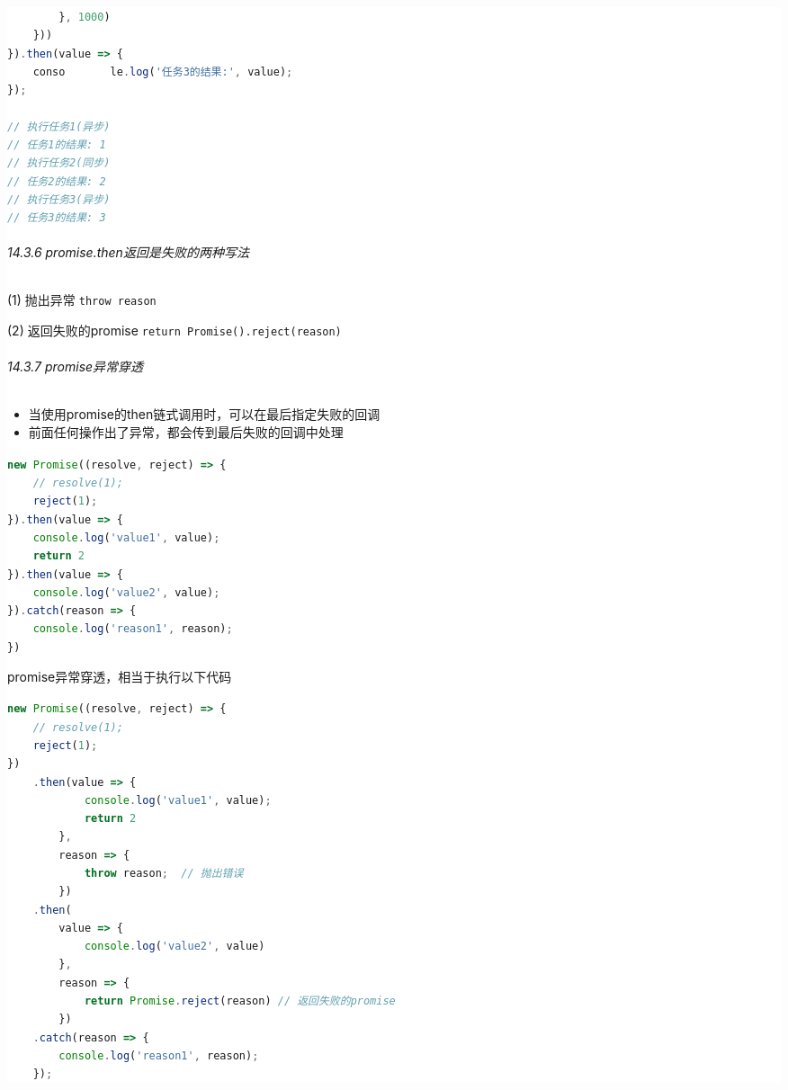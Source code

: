 ```js
        }, 1000)
    }))
}).then(value => {
    conso       le.log('任务3的结果:', value);
});

// 执行任务1(异步)
// 任务1的结果: 1
// 执行任务2(同步)
// 任务2的结果: 2
// 执行任务3(异步)
// 任务3的结果: 3
```

###### 14.3.6 promise.then返回是失败的两种写法

(1) 抛出异常						`throw reason`

(2) 返回失败的promise 	`return Promise().reject(reason)`

###### 14.3.7 promise异常穿透

- 当使用promise的then链式调用时，可以在最后指定失败的回调
- 前面任何操作出了异常，都会传到最后失败的回调中处理

```js
new Promise((resolve, reject) => {
    // resolve(1);
    reject(1);
}).then(value => {
    console.log('value1', value);
    return 2
}).then(value => {
    console.log('value2', value);
}).catch(reason => {
    console.log('reason1', reason);
})
```

promise异常穿透，相当于执行以下代码

```js
new Promise((resolve, reject) => {
    // resolve(1);
    reject(1);
})
    .then(value => {
            console.log('value1', value);
            return 2
        },
        reason => {
            throw reason;  // 抛出错误
        })
    .then(
        value => {
            console.log('value2', value)
        },
        reason => {
            return Promise.reject(reason) // 返回失败的promise
        })
    .catch(reason => {
        console.log('reason1', reason);
    });
```

